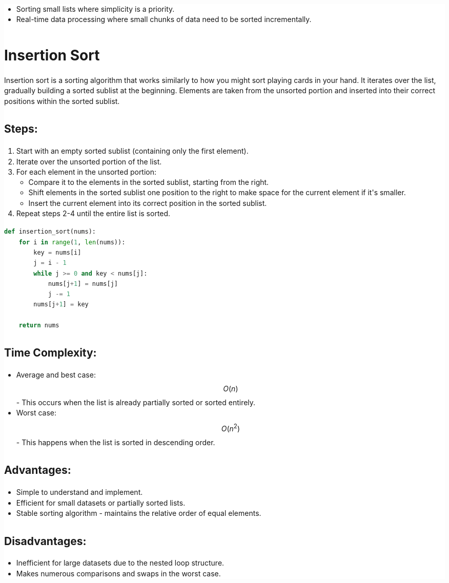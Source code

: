 - Sorting small lists where simplicity is a priority.
- Real-time data processing where small chunks of data need to be sorted incrementally.

# Insertion Sort

Insertion sort is a sorting algorithm that works similarly to how you might sort playing cards in your hand. It iterates over the list, gradually building a sorted sublist at the beginning. Elements are taken from the unsorted portion and inserted into their correct positions within the sorted sublist.

## Steps:

1. Start with an empty sorted sublist (containing only the first element).
2. Iterate over the unsorted portion of the list.
3. For each element in the unsorted portion:
   - Compare it to the elements in the sorted sublist, starting from the right.
   - Shift elements in the sorted sublist one position to the right to make space for the current element if it's smaller.
   - Insert the current element into its correct position in the sorted sublist.
4. Repeat steps 2-4 until the entire list is sorted.

```python
def insertion_sort(nums):
    for i in range(1, len(nums)):
        key = nums[i]
        j = i - 1
        while j >= 0 and key < nums[j]:
            nums[j+1] = nums[j]
            j -= 1
        nums[j+1] = key

    return nums
```

## Time Complexity:

- Average and best case: $$O(n)$$ - This occurs when the list is already partially sorted or sorted entirely.
- Worst case: $$O(n^2)$$ - This happens when the list is sorted in descending order.

## Advantages:

- Simple to understand and implement.
- Efficient for small datasets or partially sorted lists.
- Stable sorting algorithm - maintains the relative order of equal elements.

## Disadvantages:

- Inefficient for large datasets due to the nested loop structure.
- Makes numerous comparisons and swaps in the worst case.
